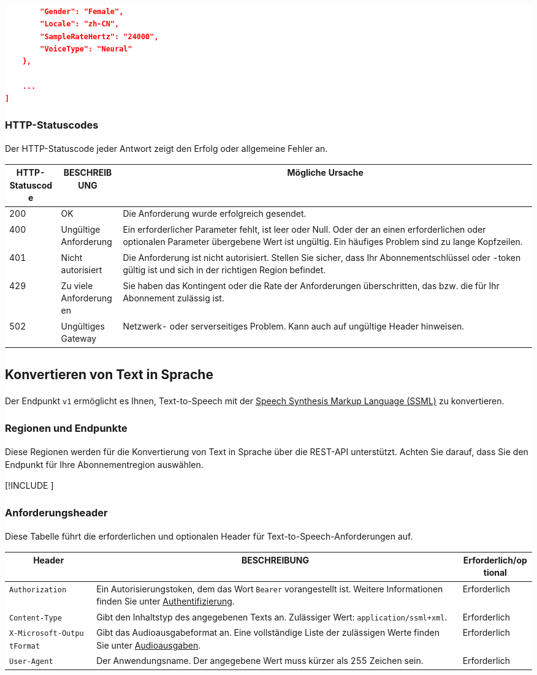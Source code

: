 ```json
        "Gender": "Female",
        "Locale": "zh-CN",
        "SampleRateHertz": "24000",
        "VoiceType": "Neural"
    },

    ...
]
```

### <a name="http-status-codes"></a>HTTP-Statuscodes

Der HTTP-Statuscode jeder Antwort zeigt den Erfolg oder allgemeine Fehler an.

| HTTP-Statuscode | BESCHREIBUNG | Mögliche Ursache |
|------------------|-------------|-----------------|
| 200 | OK | Die Anforderung wurde erfolgreich gesendet. |
| 400 | Ungültige Anforderung | Ein erforderlicher Parameter fehlt, ist leer oder Null. Oder der an einen erforderlichen oder optionalen Parameter übergebene Wert ist ungültig. Ein häufiges Problem sind zu lange Kopfzeilen. |
| 401 | Nicht autorisiert | Die Anforderung ist nicht autorisiert. Stellen Sie sicher, dass Ihr Abonnementschlüssel oder -token gültig ist und sich in der richtigen Region befindet. |
| 429 | Zu viele Anforderungen | Sie haben das Kontingent oder die Rate der Anforderungen überschritten, das bzw. die für Ihr Abonnement zulässig ist. |
| 502 | Ungültiges Gateway    | Netzwerk- oder serverseitiges Problem. Kann auch auf ungültige Header hinweisen. |


## <a name="convert-text-to-speech"></a>Konvertieren von Text in Sprache

Der Endpunkt `v1` ermöglicht es Ihnen, Text-to-Speech mit der [Speech Synthesis Markup Language (SSML)](speech-synthesis-markup.md) zu konvertieren.

### <a name="regions-and-endpoints"></a>Regionen und Endpunkte

Diese Regionen werden für die Konvertierung von Text in Sprache über die REST-API unterstützt. Achten Sie darauf, dass Sie den Endpunkt für Ihre Abonnementregion auswählen.

[!INCLUDE [](../../../includes/cognitive-services-speech-service-endpoints-text-to-speech.md)]

### <a name="request-headers"></a>Anforderungsheader

Diese Tabelle führt die erforderlichen und optionalen Header für Text-to-Speech-Anforderungen auf.

| Header | BESCHREIBUNG | Erforderlich/optional |
|--------|-------------|---------------------|
| `Authorization` | Ein Autorisierungstoken, dem das Wort `Bearer` vorangestellt ist. Weitere Informationen finden Sie unter [Authentifizierung](#authentication). | Erforderlich |
| `Content-Type` | Gibt den Inhaltstyp des angegebenen Texts an. Zulässiger Wert: `application/ssml+xml`. | Erforderlich |
| `X-Microsoft-OutputFormat` | Gibt das Audioausgabeformat an. Eine vollständige Liste der zulässigen Werte finden Sie unter [Audioausgaben](#audio-outputs). | Erforderlich |
| `User-Agent` | Der Anwendungsname. Der angegebene Wert muss kürzer als 255 Zeichen sein. | Erforderlich |
